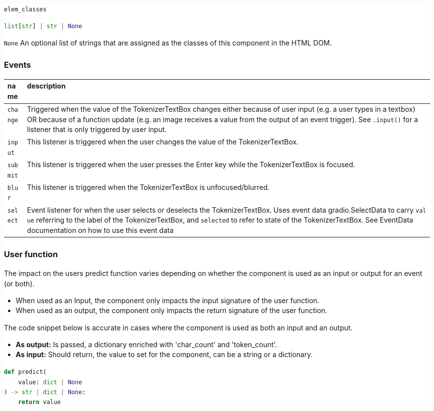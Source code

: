 <tr>
<td align="left"><code>elem_classes</code></td>
<td align="left" style="width: 25%;">

```python
list[str] | str | None
```

</td>
<td align="left"><code>None</code></td>
<td align="left">An optional list of strings that are assigned as the classes of this component in the HTML DOM.</td>
</tr>
</tbody></table>


### Events

| name | description |
|:-----|:------------|
| `change` | Triggered when the value of the TokenizerTextBox changes either because of user input (e.g. a user types in a textbox) OR because of a function update (e.g. an image receives a value from the output of an event trigger). See `.input()` for a listener that is only triggered by user input. |
| `input` | This listener is triggered when the user changes the value of the TokenizerTextBox. |
| `submit` | This listener is triggered when the user presses the Enter key while the TokenizerTextBox is focused. |
| `blur` | This listener is triggered when the TokenizerTextBox is unfocused/blurred. |
| `select` | Event listener for when the user selects or deselects the TokenizerTextBox. Uses event data gradio.SelectData to carry `value` referring to the label of the TokenizerTextBox, and `selected` to refer to state of the TokenizerTextBox. See EventData documentation on how to use this event data |



### User function

The impact on the users predict function varies depending on whether the component is used as an input or output for an event (or both).

- When used as an Input, the component only impacts the input signature of the user function.
- When used as an output, the component only impacts the return signature of the user function.

The code snippet below is accurate in cases where the component is used as both an input and an output.

- **As output:** Is passed, a dictionary enriched with 'char_count' and 'token_count'.
- **As input:** Should return, the value to set for the component, can be a string or a dictionary.

 ```python
 def predict(
     value: dict | None
 ) -> str | dict | None:
     return value
 ```
 
